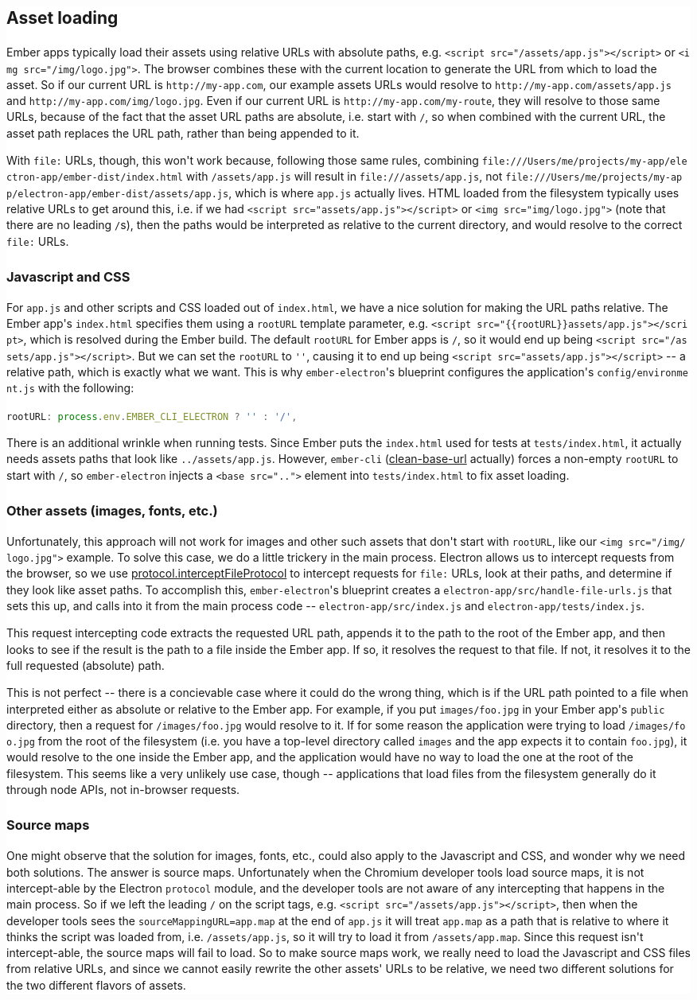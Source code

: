 ## Asset loading

Ember apps typically load their assets using relative URLs with absolute paths, e.g. `<script src="/assets/app.js"></script>` or `<img src="/img/logo.jpg">`. The browser combines these with the current location to generate the URL from which to load the asset. So if our current URL is `http://my-app.com`, our example assets URLs would resolve to `http://my-app.com/assets/app.js` and `http://my-app.com/img/logo.jpg`. Even if our current URL is `http://my-app.com/my-route`, they will resolve to those same URLs, because of the fact that the asset URL paths are absolute, i.e. start with `/`, so when combined with the current URL, the asset path replaces the URL path, rather than being appended to it.

With `file:` URLs, though, this won't work because, following those same rules, combining `file:///Users/me/projects/my-app/electron-app/ember-dist/index.html` with `/assets/app.js` will result in `file:///assets/app.js`, not `file:///Users/me/projects/my-app/electron-app/ember-dist/assets/app.js`, which is where `app.js` actually lives. HTML loaded from the filesystem typically uses relative URLs to get around this, i.e. if we had `<script src="assets/app.js"></script>` or `<img src="img/logo.jpg">` (note that there are no leading `/`s), then the paths would be interpreted as relative to the current directory, and would resolve to the correct `file:` URLs.

### Javascript and CSS

For `app.js` and other scripts and CSS loaded out of `index.html`, we have a nice solution for making the URL paths relative. The Ember app's `index.html` specifies them using a `rootURL` template parameter, e.g. `<script src="{{rootURL}}assets/app.js"></script>`, which is resolved during the Ember build. The default `rootURL` for Ember apps is `/`, so it would end up being `<script src="/assets/app.js"></script>`. But we can set the `rootURL` to `''`, causing it to end up being `<script src="assets/app.js"></script>` -- a relative path, which is exactly what we want. This is why `ember-electron`'s blueprint configures the application's `config/environment.js` with the following:

```javascript
rootURL: process.env.EMBER_CLI_ELECTRON ? '' : '/',
```

There is an additional wrinkle when running tests. Since Ember puts the `index.html` used for tests at `tests/index.html`, it actually needs assets paths that look like `../assets/app.js`. However, `ember-cli` ([clean-base-url](https://github.com/ember-cli/clean-base-url) actually) forces a non-empty `rootURL` to start with `/`, so `ember-electron` injects a `<base src="..">` element into `tests/index.html` to fix asset loading.

### Other assets (images, fonts, etc.)

Unfortunately, this approach will not work for images and other such assets that don't start with `rootURL`, like our `<img src="/img/logo.jpg">` example. To solve this case, we do a little trickery in the main process. Electron allows us to intercept requests from the browser, so we use [protocol.interceptFileProtocol](https://www.electronjs.org/docs/api/protocol#protocolinterceptfileprotocolscheme-handler-completion) to intercept requests for `file:` URLs, look at their paths, and determine if they look like asset paths. To accomplish this, `ember-electron`'s blueprint creates a `electron-app/src/handle-file-urls.js` that sets this up, and calls into it from the main process code -- `electron-app/src/index.js` and `electron-app/tests/index.js`.

This request intercepting code extracts the requested URL path, appends it to the path to the root of the Ember app, and then looks to see if the result is the path to a file inside the Ember app. If so, it resolves the request to that file. If not, it resolves it to the full requested (absolute) path.

This is not perfect -- there is a concievable case where it could do the wrong thing, which is if the URL path pointed to a file when interpreted either as absolute or relative to the Ember app. For example, if you put `images/foo.jpg` in your Ember app's `public` directory, then a request for `/images/foo.jpg` would resolve to it. If for some reason the application were trying to load `/images/foo.jpg` from the root of the filesystem (i.e. you have a top-level directory called `images` and the app expects it to contain `foo.jpg`), it would resolve to the one inside the Ember app, and the application would have no way to load the one at the root of the filesystem. This seems like a very unlikely use case, though -- applications that load files from the filesystem generally do it through node APIs, not in-browser requests.

### Source maps

One might observe that the solution for images, fonts, etc., could also apply to the Javascript and CSS, and wonder why we need both solutions. The answer is source maps. Unfortunately when the Chromium developer tools load source maps, it is not intercept-able by the Electron `protocol` module, and the developer tools are not aware of any intercepting that happens in the main process. So if we left the leading `/` on the script tags, e.g. `<script src="/assets/app.js"></script>`, then when the developer tools sees the `sourceMappingURL=app.map` at the end of `app.js` it will treat `app.map` as a path that is relative to where it thinks the script was loaded from, i.e. `/assets/app.js`, so it will try to load it from `/assets/app.map`. Since this request isn't intercept-able, the source maps will fail to load. So to make source maps work, we really need to load the Javascript and CSS files from relative URLs, and since we cannot easily rewrite the other assets' URLs to be relative, we need two different solutions for the two different flavors of assets.
